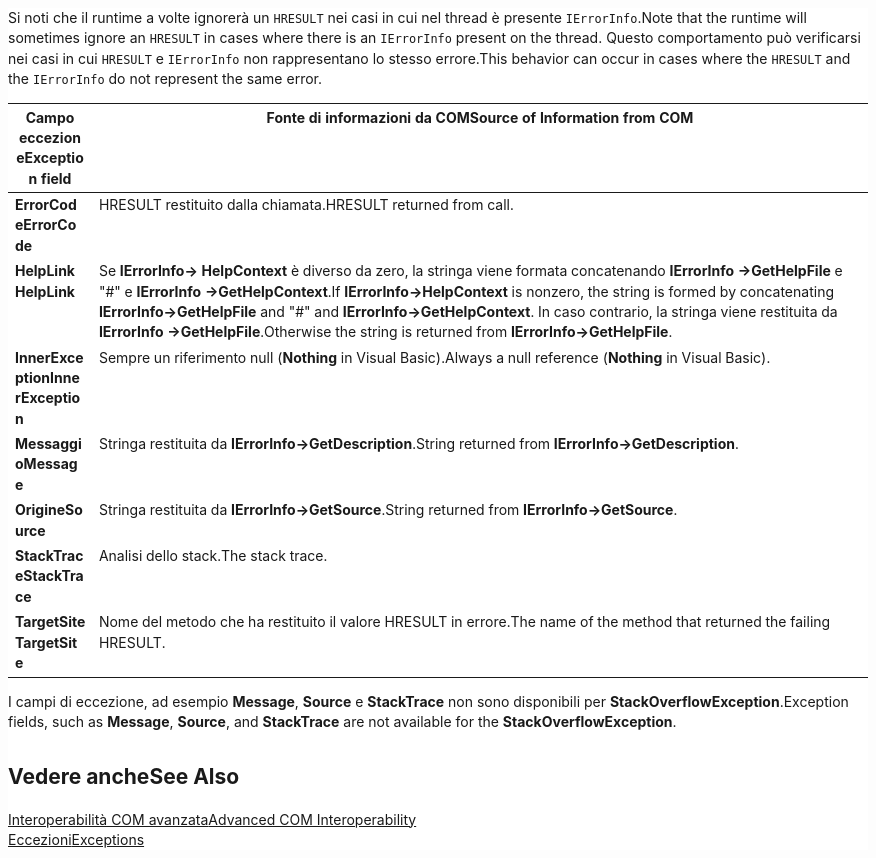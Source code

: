  <span data-ttu-id="03dc1-257">Si noti che il runtime a volte ignorerà un `HRESULT` nei casi in cui nel thread è presente `IErrorInfo`.</span><span class="sxs-lookup"><span data-stu-id="03dc1-257">Note that the runtime will sometimes ignore an `HRESULT` in cases where there is an `IErrorInfo` present on the thread.</span></span>  <span data-ttu-id="03dc1-258">Questo comportamento può verificarsi nei casi in cui `HRESULT` e `IErrorInfo` non rappresentano lo stesso errore.</span><span class="sxs-lookup"><span data-stu-id="03dc1-258">This behavior can occur in cases where the `HRESULT` and the `IErrorInfo` do not represent the same error.</span></span>  
  
|<span data-ttu-id="03dc1-259">Campo eccezione</span><span class="sxs-lookup"><span data-stu-id="03dc1-259">Exception field</span></span>|<span data-ttu-id="03dc1-260">Fonte di informazioni da COM</span><span class="sxs-lookup"><span data-stu-id="03dc1-260">Source of Information from COM</span></span>|  
|---------------------|------------------------------------|  
|<span data-ttu-id="03dc1-261">**ErrorCode**</span><span class="sxs-lookup"><span data-stu-id="03dc1-261">**ErrorCode**</span></span>|<span data-ttu-id="03dc1-262">HRESULT restituito dalla chiamata.</span><span class="sxs-lookup"><span data-stu-id="03dc1-262">HRESULT returned from call.</span></span>|  
|<span data-ttu-id="03dc1-263">**HelpLink**</span><span class="sxs-lookup"><span data-stu-id="03dc1-263">**HelpLink**</span></span>|<span data-ttu-id="03dc1-264">Se **IErrorInfo-> HelpContext** è diverso da zero, la stringa viene formata concatenando **IErrorInfo ->GetHelpFile** e "#" e **IErrorInfo ->GetHelpContext**.</span><span class="sxs-lookup"><span data-stu-id="03dc1-264">If **IErrorInfo->HelpContext** is nonzero, the string is formed by concatenating **IErrorInfo->GetHelpFile** and "#" and **IErrorInfo->GetHelpContext**.</span></span> <span data-ttu-id="03dc1-265">In caso contrario, la stringa viene restituita da **IErrorInfo ->GetHelpFile**.</span><span class="sxs-lookup"><span data-stu-id="03dc1-265">Otherwise the string is returned from **IErrorInfo->GetHelpFile**.</span></span>|  
|<span data-ttu-id="03dc1-266">**InnerException**</span><span class="sxs-lookup"><span data-stu-id="03dc1-266">**InnerException**</span></span>|<span data-ttu-id="03dc1-267">Sempre un riferimento null (**Nothing** in Visual Basic).</span><span class="sxs-lookup"><span data-stu-id="03dc1-267">Always a null reference (**Nothing** in Visual Basic).</span></span>|  
|<span data-ttu-id="03dc1-268">**Messaggio**</span><span class="sxs-lookup"><span data-stu-id="03dc1-268">**Message**</span></span>|<span data-ttu-id="03dc1-269">Stringa restituita da **IErrorInfo->GetDescription**.</span><span class="sxs-lookup"><span data-stu-id="03dc1-269">String returned from **IErrorInfo->GetDescription**.</span></span>|  
|<span data-ttu-id="03dc1-270">**Origine**</span><span class="sxs-lookup"><span data-stu-id="03dc1-270">**Source**</span></span>|<span data-ttu-id="03dc1-271">Stringa restituita da **IErrorInfo->GetSource**.</span><span class="sxs-lookup"><span data-stu-id="03dc1-271">String returned from **IErrorInfo->GetSource**.</span></span>|  
|<span data-ttu-id="03dc1-272">**StackTrace**</span><span class="sxs-lookup"><span data-stu-id="03dc1-272">**StackTrace**</span></span>|<span data-ttu-id="03dc1-273">Analisi dello stack.</span><span class="sxs-lookup"><span data-stu-id="03dc1-273">The stack trace.</span></span>|  
|<span data-ttu-id="03dc1-274">**TargetSite**</span><span class="sxs-lookup"><span data-stu-id="03dc1-274">**TargetSite**</span></span>|<span data-ttu-id="03dc1-275">Nome del metodo che ha restituito il valore HRESULT in errore.</span><span class="sxs-lookup"><span data-stu-id="03dc1-275">The name of the method that returned the failing HRESULT.</span></span>|  
  
 <span data-ttu-id="03dc1-276">I campi di eccezione, ad esempio **Message**, **Source** e **StackTrace** non sono disponibili per **StackOverflowException**.</span><span class="sxs-lookup"><span data-stu-id="03dc1-276">Exception fields, such as **Message**, **Source**, and **StackTrace** are not available for the **StackOverflowException**.</span></span>  
  
## <a name="see-also"></a><span data-ttu-id="03dc1-277">Vedere anche</span><span class="sxs-lookup"><span data-stu-id="03dc1-277">See Also</span></span>  
 [<span data-ttu-id="03dc1-278">Interoperabilità COM avanzata</span><span class="sxs-lookup"><span data-stu-id="03dc1-278">Advanced COM Interoperability</span></span>](http://msdn.microsoft.com/library/3ada36e5-2390-4d70-b490-6ad8de92f2fb)  
 [<span data-ttu-id="03dc1-279">Eccezioni</span><span class="sxs-lookup"><span data-stu-id="03dc1-279">Exceptions</span></span>](../../../docs/standard/exceptions/index.md)
